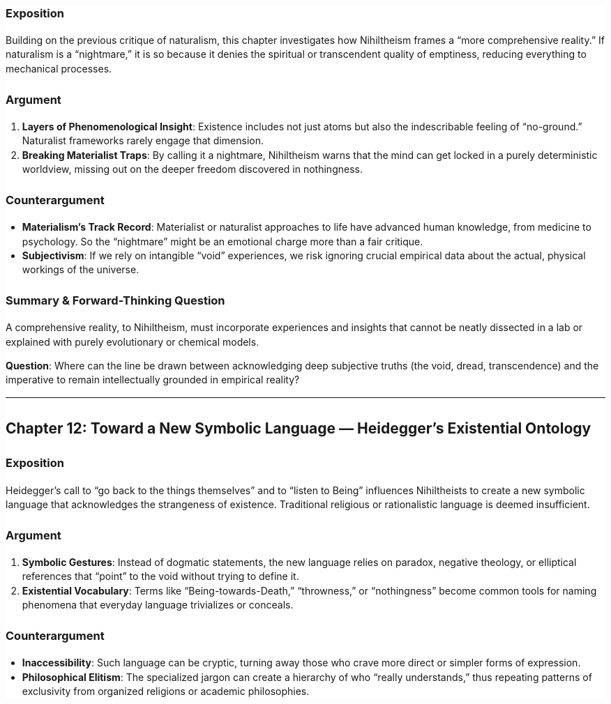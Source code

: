 ### Exposition

Building on the previous critique of naturalism, this chapter investigates how Nihiltheism frames a “more comprehensive reality.” If naturalism is a “nightmare,” it is so because it denies the spiritual or transcendent quality of emptiness, reducing everything to mechanical processes.

### Argument

1. **Layers of Phenomenological Insight**: Existence includes not just atoms but also the indescribable feeling of “no-ground.” Naturalist frameworks rarely engage that dimension.
2. **Breaking Materialist Traps**: By calling it a nightmare, Nihiltheism warns that the mind can get locked in a purely deterministic worldview, missing out on the deeper freedom discovered in nothingness.

### Counterargument

- **Materialism’s Track Record**: Materialist or naturalist approaches to life have advanced human knowledge, from medicine to psychology. So the “nightmare” might be an emotional charge more than a fair critique.
- **Subjectivism**: If we rely on intangible “void” experiences, we risk ignoring crucial empirical data about the actual, physical workings of the universe.

### Summary & Forward-Thinking Question

A comprehensive reality, to Nihiltheism, must incorporate experiences and insights that cannot be neatly dissected in a lab or explained with purely evolutionary or chemical models.

**Question**: Where can the line be drawn between acknowledging deep subjective truths (the void, dread, transcendence) and the imperative to remain intellectually grounded in empirical reality?

* * *

## **Chapter 12: Toward a New Symbolic Language — Heidegger’s Existential Ontology**

### Exposition

Heidegger’s call to “go back to the things themselves” and to “listen to Being” influences Nihiltheists to create a new symbolic language that acknowledges the strangeness of existence. Traditional religious or rationalistic language is deemed insufficient.

### Argument

1. **Symbolic Gestures**: Instead of dogmatic statements, the new language relies on paradox, negative theology, or elliptical references that “point” to the void without trying to define it.
2. **Existential Vocabulary**: Terms like “Being-towards-Death,” “throwness,” or “nothingness” become common tools for naming phenomena that everyday language trivializes or conceals.

### Counterargument

- **Inaccessibility**: Such language can be cryptic, turning away those who crave more direct or simpler forms of expression.
- **Philosophical Elitism**: The specialized jargon can create a hierarchy of who “really understands,” thus repeating patterns of exclusivity from organized religions or academic philosophies.
